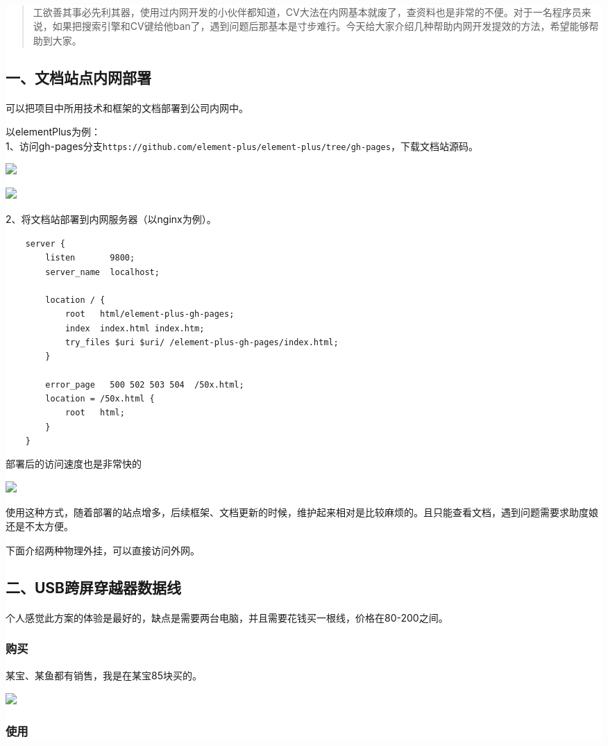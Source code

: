 > 工欲善其事必先利其器，使用过内网开发的小伙伴都知道，CV大法在内网基本就废了，查资料也是非常的不便。对于一名程序员来说，如果把搜索引擎和CV键给他ban了，遇到问题后那基本是寸步难行。今天给大家介绍几种帮助内网开发提效的方法，希望能够帮助到大家。

## 一、文档站点内网部署

可以把项目中所用技术和框架的文档部署到公司内网中。

以elementPlus为例：  
1、访问gh-pages分支`https://github.com/element-plus/element-plus/tree/gh-pages`，下载文档站源码。

![](https://files.mdnice.com/user/52845/a5a15118-0777-42c0-815f-b43a1188b098.jpg)

![](https://files.mdnice.com/user/52845/627b1bf9-0a53-4c37-bcfb-e96e5a1abbb6.jpg)

2、将文档站部署到内网服务器（以nginx为例）。

```
    server {
        listen       9800;
        server_name  localhost;

        location / {
            root   html/element-plus-gh-pages;
            index  index.html index.htm;
            try_files $uri $uri/ /element-plus-gh-pages/index.html;
        }

        error_page   500 502 503 504  /50x.html;
        location = /50x.html {
            root   html;
        }
    }
```

部署后的访问速度也是非常快的

![](https://files.mdnice.com/user/52845/e897a644-7e19-4e57-be6c-0e5dd67e9c2f.jpg)

使用这种方式，随着部署的站点增多，后续框架、文档更新的时候，维护起来相对是比较麻烦的。且只能查看文档，遇到问题需要求助度娘还是不太方便。

下面介绍两种物理外挂，可以直接访问外网。

## 二、USB跨屏穿越器数据线

个人感觉此方案的体验是最好的，缺点是需要两台电脑，并且需要花钱买一根线，价格在80-200之间。

### 购买

某宝、某鱼都有销售，我是在某宝85块买的。

![](https://files.mdnice.com/user/52845/1d5abcae-a70c-4125-a942-5b367438d79b.png)

### 使用
